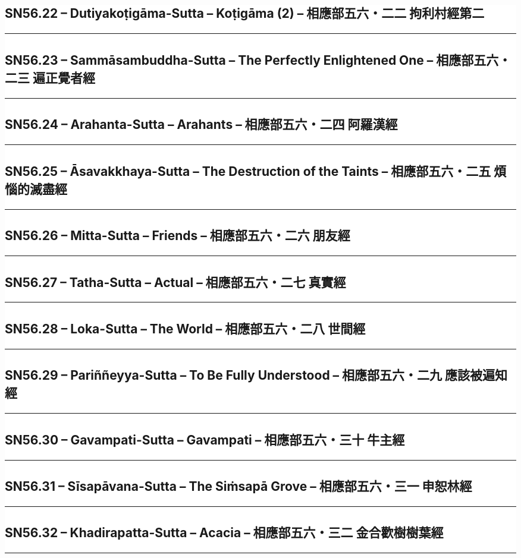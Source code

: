 
## SN56.22 – Dutiyakoṭigāma-Sutta – Koṭigāma (2) – 相應部五六・二二 拘利村經第二

---

## SN56.23 – Sammāsambuddha-Sutta – The Perfectly Enlightened One – 相應部五六・二三 遍正覺者經

---

## SN56.24 – Arahanta-Sutta – Arahants – 相應部五六・二四 阿羅漢經

---

## SN56.25 – Āsavakkhaya-Sutta – The Destruction of the Taints – 相應部五六・二五 煩惱的滅盡經

---

## SN56.26 – Mitta-Sutta – Friends – 相應部五六・二六 朋友經

---

## SN56.27 – Tatha-Sutta – Actual – 相應部五六・二七 真實經

---

## SN56.28 – Loka-Sutta – The World – 相應部五六・二八 世間經

---

## SN56.29 – Pariññeyya-Sutta – To Be Fully Understood – 相應部五六・二九 應該被遍知經

---

## SN56.30 – Gavampati-Sutta – Gavampati – 相應部五六・三十 牛主經

---

## SN56.31 – Sīsapāvana-Sutta – The Siṁsapā Grove – 相應部五六・三一 申恕林經

---

## SN56.32 – Khadirapatta-Sutta – Acacia – 相應部五六・三二 金合歡樹樹葉經

---